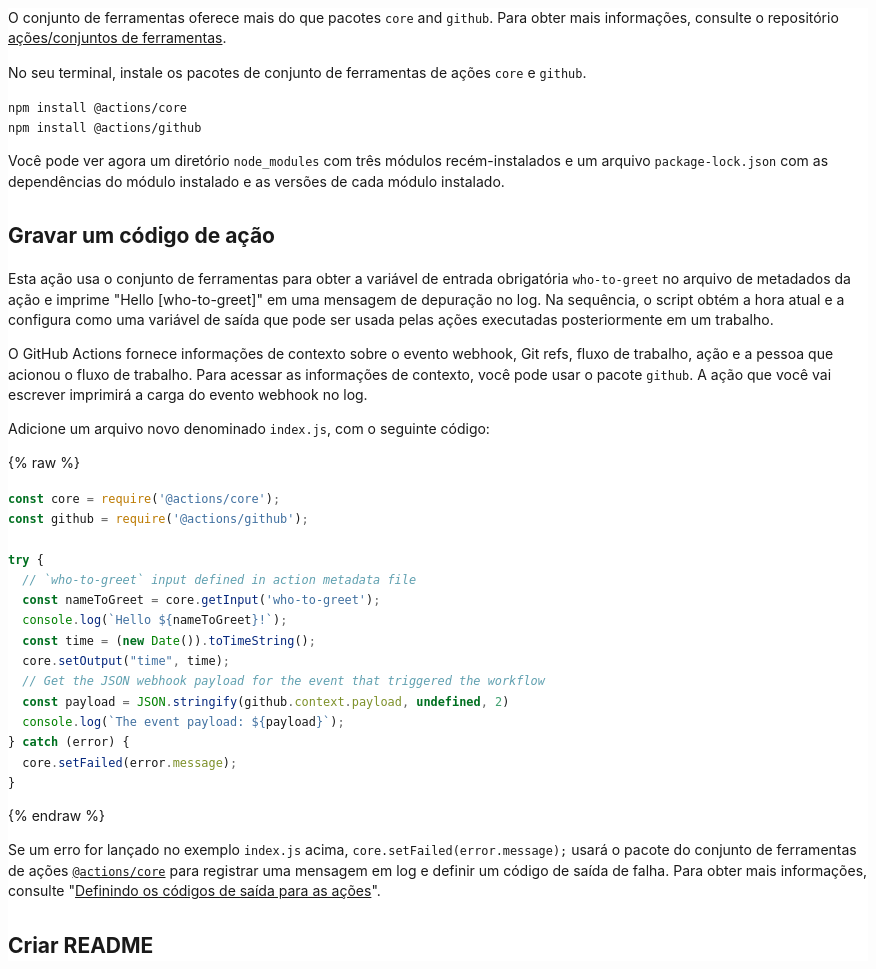 O conjunto de ferramentas oferece mais do que pacotes `core` and `github`. Para obter mais informações, consulte o repositório [ações/conjuntos de ferramentas](https://github.com/actions/toolkit).

No seu terminal, instale os pacotes de conjunto de ferramentas de ações `core` e `github`.

```shell
npm install @actions/core
npm install @actions/github
```

Você pode ver agora um diretório `node_modules` com três módulos recém-instalados e um arquivo `package-lock.json` com as dependências do módulo instalado e as versões de cada módulo instalado.

## Gravar um código de ação

Esta ação usa o conjunto de ferramentas para obter a variável de entrada obrigatória `who-to-greet` no arquivo de metadados da ação e imprime "Hello [who-to-greet]" em uma mensagem de depuração no log. Na sequência, o script obtém a hora atual e a configura como uma variável de saída que pode ser usada pelas ações executadas posteriormente em um trabalho.

O GitHub Actions fornece informações de contexto sobre o evento webhook, Git refs, fluxo de trabalho, ação e a pessoa que acionou o fluxo de trabalho. Para acessar as informações de contexto, você pode usar o pacote `github`. A ação que você vai escrever imprimirá a carga do evento webhook no log.

Adicione um arquivo novo denominado `index.js`, com o seguinte código:

{% raw %}
```javascript
const core = require('@actions/core');
const github = require('@actions/github');

try {
  // `who-to-greet` input defined in action metadata file
  const nameToGreet = core.getInput('who-to-greet');
  console.log(`Hello ${nameToGreet}!`);
  const time = (new Date()).toTimeString();
  core.setOutput("time", time);
  // Get the JSON webhook payload for the event that triggered the workflow
  const payload = JSON.stringify(github.context.payload, undefined, 2)
  console.log(`The event payload: ${payload}`);
} catch (error) {
  core.setFailed(error.message);
}
```
{% endraw %}

Se um erro for lançado no exemplo `index.js` acima, `core.setFailed(error.message);` usará o pacote do conjunto de ferramentas de ações [`@actions/core`](https://github.com/actions/toolkit/tree/main/packages/core) para registrar uma mensagem em log e definir um código de saída de falha. Para obter mais informações, consulte "[Definindo os códigos de saída para as ações](/actions/creating-actions/setting-exit-codes-for-actions)".


## Criar README
